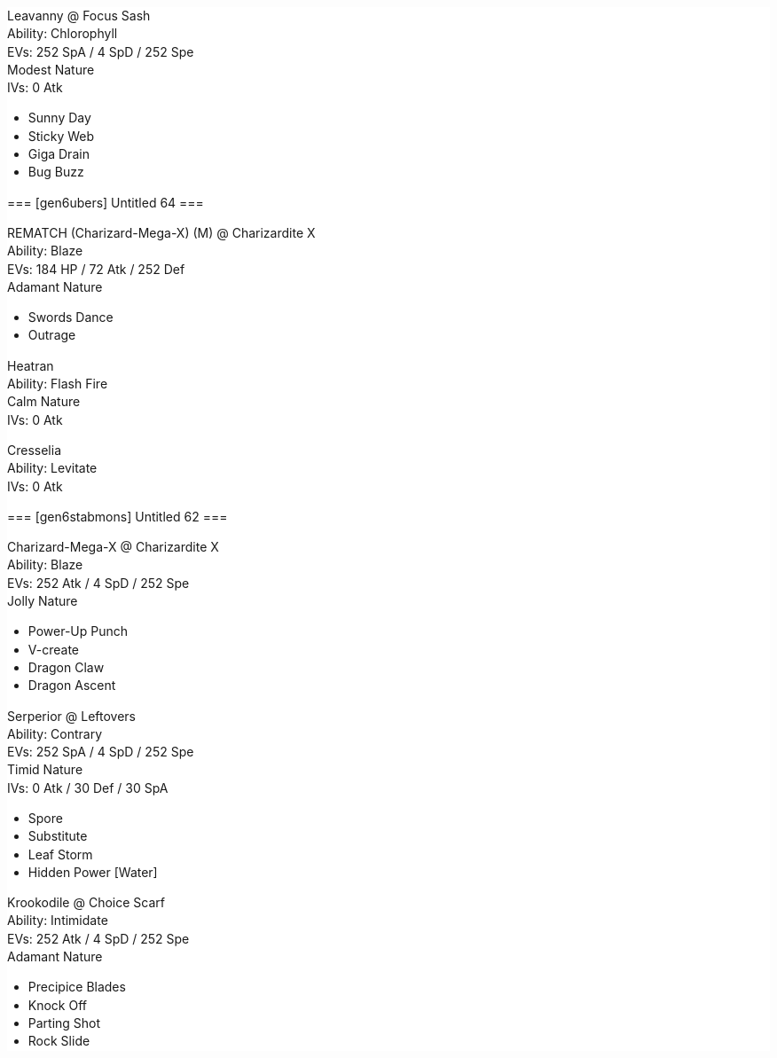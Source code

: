 Leavanny @ Focus Sash  
Ability: Chlorophyll  
EVs: 252 SpA / 4 SpD / 252 Spe  
Modest Nature  
IVs: 0 Atk  
- Sunny Day  
- Sticky Web  
- Giga Drain  
- Bug Buzz  


=== [gen6ubers] Untitled 64 ===

REMATCH (Charizard-Mega-X) (M) @ Charizardite X  
Ability: Blaze  
EVs: 184 HP / 72 Atk / 252 Def  
Adamant Nature  
- Swords Dance  
- Outrage  

Heatran  
Ability: Flash Fire  
Calm Nature  
IVs: 0 Atk  

Cresselia  
Ability: Levitate  
IVs: 0 Atk  


=== [gen6stabmons] Untitled 62 ===

Charizard-Mega-X @ Charizardite X  
Ability: Blaze  
EVs: 252 Atk / 4 SpD / 252 Spe  
Jolly Nature  
- Power-Up Punch  
- V-create  
- Dragon Claw  
- Dragon Ascent  

Serperior @ Leftovers  
Ability: Contrary  
EVs: 252 SpA / 4 SpD / 252 Spe  
Timid Nature  
IVs: 0 Atk / 30 Def / 30 SpA  
- Spore  
- Substitute  
- Leaf Storm  
- Hidden Power [Water]  

Krookodile @ Choice Scarf  
Ability: Intimidate  
EVs: 252 Atk / 4 SpD / 252 Spe  
Adamant Nature  
- Precipice Blades  
- Knock Off  
- Parting Shot  
- Rock Slide  
